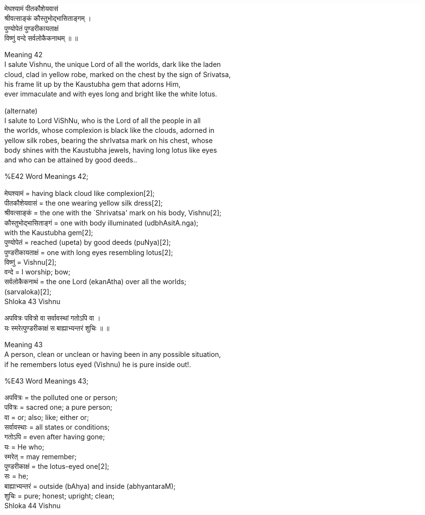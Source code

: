     
   मेघश्यामं पीतकौशेयवासं  
   श्रीवत्साङ्कं कौस्तुभोद्भासिताङ्गम् ।  
   पुण्योपेतं पुण्डरीकायताक्षं  
   विष्णुं वन्दे सर्वलोकैकनाथम् ॥ ॥   
  
 Meaning 42  
I salute Vishnu, the unique Lord of all the worlds, dark like the laden  
cloud, clad in yellow robe, marked on the chest by the sign of Srivatsa,  
his frame lit up by the Kaustubha gem that adorns Him,  
ever immaculate and with eyes long and bright like the white lotus.  
  
 (alternate)  
I salute to Lord ViShNu, who is the Lord of all the people in all  
the worlds, whose complexion is black like the clouds, adorned in  
yellow silk robes, bearing the shrIvatsa mark on his chest, whose  
body shines with the Kaustubha jewels, having long lotus like eyes  
and who can be attained by good deeds..  
  
 %E42  Word Meanings 42;  
  
   
मेघश्यामं = having black cloud like complexion[2];  
पीतकौशेयवासं = the one wearing yellow silk dress[2];  
श्रीवत्साङ्कं = the one with the `Shrivatsa' mark on his body, Vishnu[2];  
कौस्तुभोद्भासिताङ्गं = one with body illuminated (udbhAsitA.nga);  
with the Kaustubha gem[2];  
पुण्योपेतं = reached (upeta) by good deeds (puNya)[2];  
पुण्डरीकायताक्षं = one with long eyes resembling lotus[2];  
विष्णुं = Vishnu[2];  
वन्दे = I worship; bow;  
सर्वलोकैकनाथं = the one Lord (ekanAtha) over all the worlds;  
(sarvaloka)[2];    
Shloka 43 Vishnu  
  
    
   अपवित्रः पवित्रो वा सर्वावस्थां गतोऽपि वा ।  
   यः स्मरेत्पुण्डरीकाक्षं स बाह्याभ्यन्तरं शुचिः ॥ ॥   
  
 Meaning 43  
A person, clean or unclean or having been in any possible situation,  
if he remembers lotus eyed (Vishnu) he is pure inside out!.  
  
 %E43  Word Meanings 43;  
  
   
अपवित्रः = the polluted one or person;  
पवित्रः = sacred one; a pure person;  
वा = or; also; like; either or;  
सर्वावस्थाः = all states or conditions;  
गतोऽपि = even after having gone;  
यः = He who;  
स्मरेत् = may remember;  
पुण्डरीकाक्षं = the lotus-eyed one[2];  
सः = he;  
बाह्याभ्यन्तरं = outside (bAhya) and inside (abhyantaraM);  
शुचिः = pure; honest; upright; clean;    
Shloka 44 Vishnu  
  